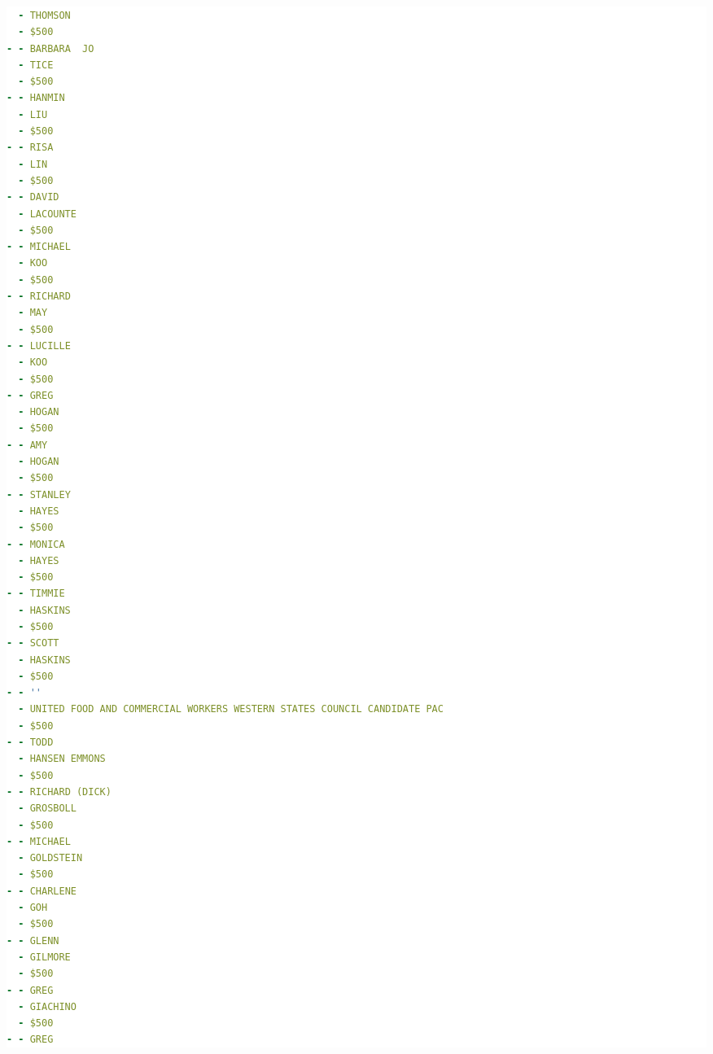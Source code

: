 ```yaml
  - THOMSON
  - $500
- - BARBARA  JO
  - TICE
  - $500
- - HANMIN
  - LIU
  - $500
- - RISA
  - LIN
  - $500
- - DAVID
  - LACOUNTE
  - $500
- - MICHAEL
  - KOO
  - $500
- - RICHARD
  - MAY
  - $500
- - LUCILLE
  - KOO
  - $500
- - GREG
  - HOGAN
  - $500
- - AMY
  - HOGAN
  - $500
- - STANLEY
  - HAYES
  - $500
- - MONICA
  - HAYES
  - $500
- - TIMMIE
  - HASKINS
  - $500
- - SCOTT
  - HASKINS
  - $500
- - ''
  - UNITED FOOD AND COMMERCIAL WORKERS WESTERN STATES COUNCIL CANDIDATE PAC
  - $500
- - TODD
  - HANSEN EMMONS
  - $500
- - RICHARD (DICK)
  - GROSBOLL
  - $500
- - MICHAEL
  - GOLDSTEIN
  - $500
- - CHARLENE
  - GOH
  - $500
- - GLENN
  - GILMORE
  - $500
- - GREG
  - GIACHINO
  - $500
- - GREG
```
